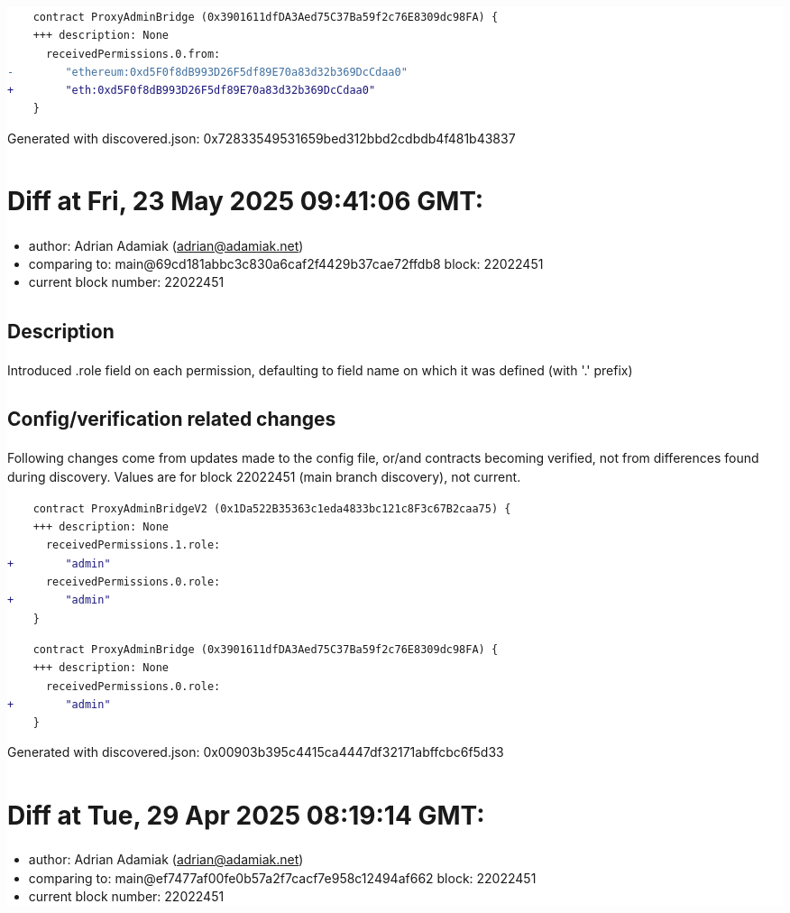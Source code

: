 ```diff
    contract ProxyAdminBridge (0x3901611dfDA3Aed75C37Ba59f2c76E8309dc98FA) {
    +++ description: None
      receivedPermissions.0.from:
-        "ethereum:0xd5F0f8dB993D26F5df89E70a83d32b369DcCdaa0"
+        "eth:0xd5F0f8dB993D26F5df89E70a83d32b369DcCdaa0"
    }
```

Generated with discovered.json: 0x72833549531659bed312bbd2cdbdb4f481b43837

# Diff at Fri, 23 May 2025 09:41:06 GMT:

- author: Adrian Adamiak (<adrian@adamiak.net>)
- comparing to: main@69cd181abbc3c830a6caf2f4429b37cae72ffdb8 block: 22022451
- current block number: 22022451

## Description

Introduced .role field on each permission, defaulting to field name on which it was defined (with '.' prefix)

## Config/verification related changes

Following changes come from updates made to the config file,
or/and contracts becoming verified, not from differences found during
discovery. Values are for block 22022451 (main branch discovery), not current.

```diff
    contract ProxyAdminBridgeV2 (0x1Da522B35363c1eda4833bc121c8F3c67B2caa75) {
    +++ description: None
      receivedPermissions.1.role:
+        "admin"
      receivedPermissions.0.role:
+        "admin"
    }
```

```diff
    contract ProxyAdminBridge (0x3901611dfDA3Aed75C37Ba59f2c76E8309dc98FA) {
    +++ description: None
      receivedPermissions.0.role:
+        "admin"
    }
```

Generated with discovered.json: 0x00903b395c4415ca4447df32171abffcbc6f5d33

# Diff at Tue, 29 Apr 2025 08:19:14 GMT:

- author: Adrian Adamiak (<adrian@adamiak.net>)
- comparing to: main@ef7477af00fe0b57a2f7cacf7e958c12494af662 block: 22022451
- current block number: 22022451

